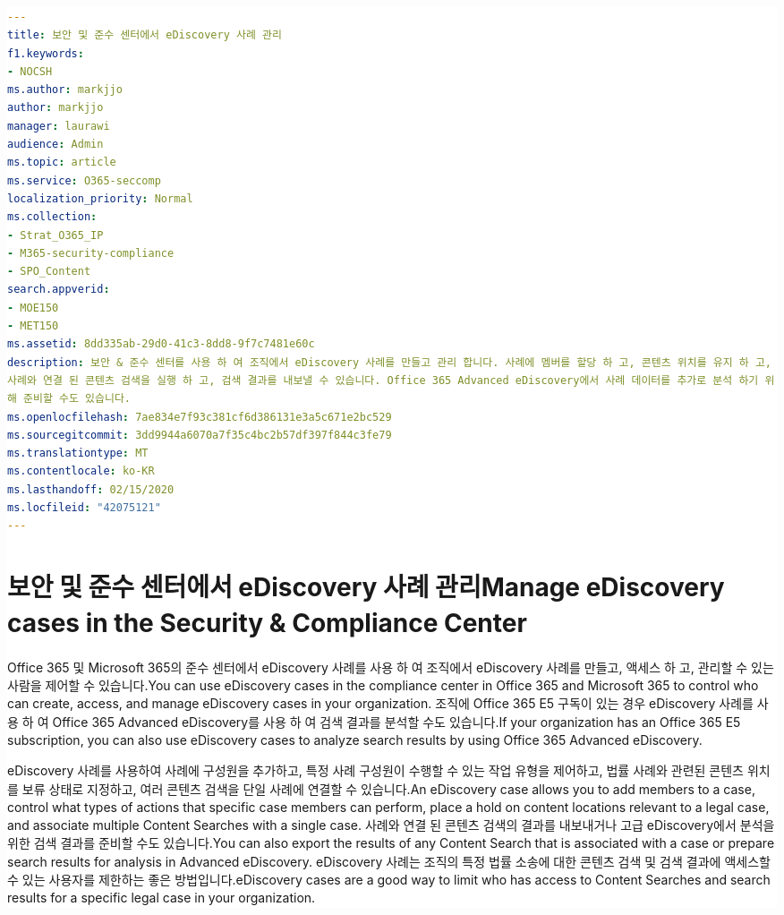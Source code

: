 ```yaml
---
title: 보안 및 준수 센터에서 eDiscovery 사례 관리
f1.keywords:
- NOCSH
ms.author: markjjo
author: markjjo
manager: laurawi
audience: Admin
ms.topic: article
ms.service: O365-seccomp
localization_priority: Normal
ms.collection:
- Strat_O365_IP
- M365-security-compliance
- SPO_Content
search.appverid:
- MOE150
- MET150
ms.assetid: 8dd335ab-29d0-41c3-8dd8-9f7c7481e60c
description: 보안 & 준수 센터를 사용 하 여 조직에서 eDiscovery 사례를 만들고 관리 합니다. 사례에 멤버를 할당 하 고, 콘텐츠 위치를 유지 하 고, 사례와 연결 된 콘텐츠 검색을 실행 하 고, 검색 결과를 내보낼 수 있습니다. Office 365 Advanced eDiscovery에서 사례 데이터를 추가로 분석 하기 위해 준비할 수도 있습니다.
ms.openlocfilehash: 7ae834e7f93c381cf6d386131e3a5c671e2bc529
ms.sourcegitcommit: 3dd9944a6070a7f35c4bc2b57df397f844c3fe79
ms.translationtype: MT
ms.contentlocale: ko-KR
ms.lasthandoff: 02/15/2020
ms.locfileid: "42075121"
---
```

# <a name="manage-ediscovery-cases-in-the-security--compliance-center"></a><span data-ttu-id="97e1c-105">보안 및 준수 센터에서 eDiscovery 사례 관리</span><span class="sxs-lookup"><span data-stu-id="97e1c-105">Manage eDiscovery cases in the Security & Compliance Center</span></span>

<span data-ttu-id="97e1c-106">Office 365 및 Microsoft 365의 준수 센터에서 eDiscovery 사례를 사용 하 여 조직에서 eDiscovery 사례를 만들고, 액세스 하 고, 관리할 수 있는 사람을 제어할 수 있습니다.</span><span class="sxs-lookup"><span data-stu-id="97e1c-106">You can use eDiscovery cases in the compliance center in Office 365 and Microsoft 365 to control who can create, access, and manage eDiscovery cases in your organization.</span></span> <span data-ttu-id="97e1c-107">조직에 Office 365 E5 구독이 있는 경우 eDiscovery 사례를 사용 하 여 Office 365 Advanced eDiscovery를 사용 하 여 검색 결과를 분석할 수도 있습니다.</span><span class="sxs-lookup"><span data-stu-id="97e1c-107">If your organization has an Office 365 E5 subscription, you can also use eDiscovery cases to analyze search results by using Office 365 Advanced eDiscovery.</span></span>
  
<span data-ttu-id="97e1c-108">eDiscovery 사례를 사용하여 사례에 구성원을 추가하고, 특정 사례 구성원이 수행할 수 있는 작업 유형을 제어하고, 법률 사례와 관련된 콘텐츠 위치를 보류 상태로 지정하고, 여러 콘텐츠 검색을 단일 사례에 연결할 수 있습니다.</span><span class="sxs-lookup"><span data-stu-id="97e1c-108">An eDiscovery case allows you to add members to a case, control what types of actions that specific case members can perform, place a hold on content locations relevant to a legal case, and associate multiple Content Searches with a single case.</span></span> <span data-ttu-id="97e1c-109">사례와 연결 된 콘텐츠 검색의 결과를 내보내거나 고급 eDiscovery에서 분석을 위한 검색 결과를 준비할 수도 있습니다.</span><span class="sxs-lookup"><span data-stu-id="97e1c-109">You can also export the results of any Content Search that is associated with a case or prepare search results for analysis in Advanced eDiscovery.</span></span> <span data-ttu-id="97e1c-110">eDiscovery 사례는 조직의 특정 법률 소송에 대한 콘텐츠 검색 및 검색 결과에 액세스할 수 있는 사용자를 제한하는 좋은 방법입니다.</span><span class="sxs-lookup"><span data-stu-id="97e1c-110">eDiscovery cases are a good way to limit who has access to Content Searches and search results for a specific legal case in your organization.</span></span>
  
